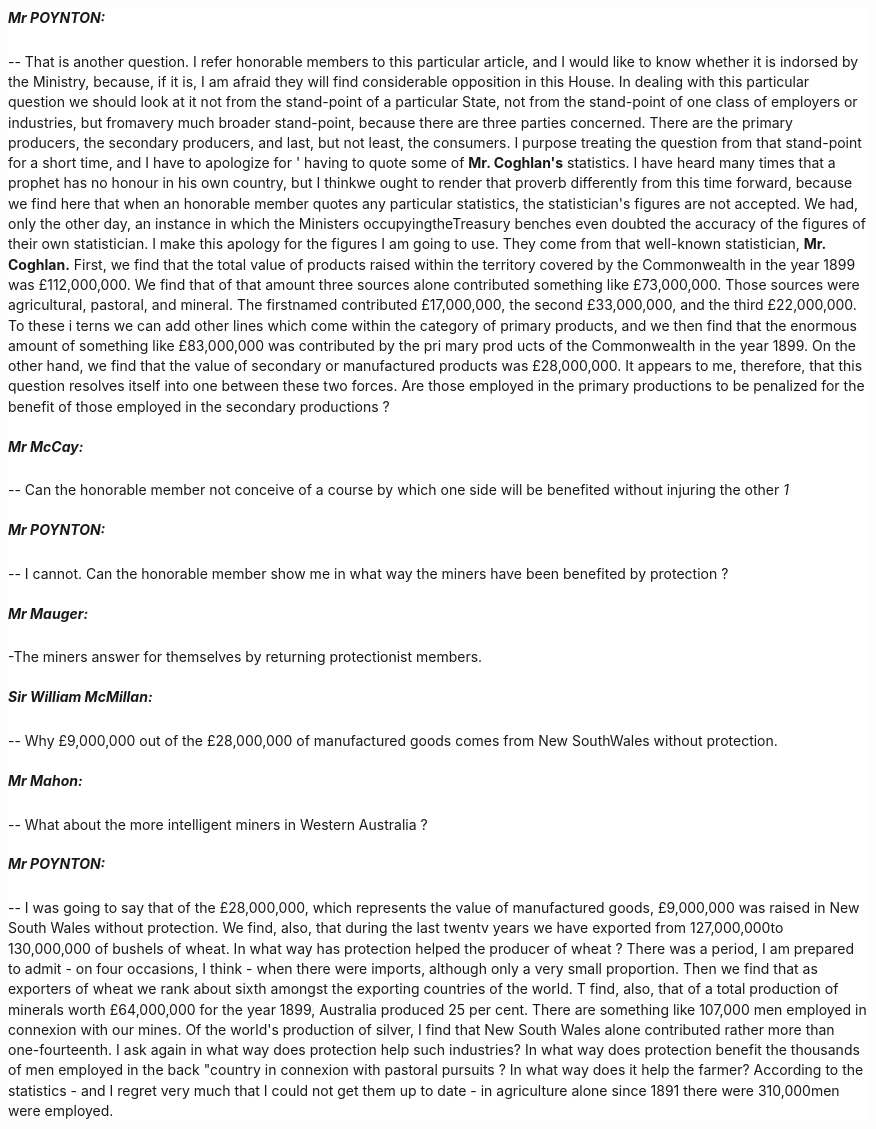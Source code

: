 ##### Mr POYNTON:

-- That is another question. I refer honorable members to this particular article, and I would like to know whether it is indorsed by the Ministry, because, if it is, I am afraid they will find considerable opposition in this House. In dealing with this particular question we should look at it not from the stand-point of a particular State, not from the stand-point of one class of employers or industries, but fromavery much broader stand-point, because there are three parties concerned. There are the primary producers, the secondary producers, and last, but not least, the consumers. I purpose treating the question from that stand-point for a short time, and I have to apologize for ' having to quote some of  **Mr. Coghlan's**  statistics. I have heard many times that a prophet has no honour in his own country, but I thinkwe ought to render that proverb differently from this time forward, because we find here that when an honorable member quotes any particular statistics, the statistician's figures are not accepted. We had, only the other day, an instance in which the Ministers occupyingtheTreasury benches even doubted the accuracy of the figures of their own statistician. I make this apology for the figures I am going to use. They come from that well-known statistician,  **Mr. Coghlan.**  First, we find that the total value of products raised within the territory covered by the Commonwealth in the year 1899 was £112,000,000. We find that of that amount three sources alone contributed something like £73,000,000. Those sources were agricultural, pastoral, and mineral. The firstnamed contributed £17,000,000, the second £33,000,000, and the third £22,000,000. To these i terns we can add other lines which come within the category of primary products, and we then find that the enormous amount of something like £83,000,000 was contributed by the pri mary prod ucts of the Commonwealth in the year 1899. On the other hand, we find that the value of secondary or manufactured products was £28,000,000. It appears to me, therefore, that this question resolves itself into one between these two forces. Are those employed in the primary productions to be penalized for the benefit of those employed in the secondary productions ? 

##### Mr McCay:

-- Can the honorable member not conceive of a course by which one side will be benefited without injuring the other  *1* 

##### Mr POYNTON:

-- I cannot. Can the honorable member show me in what way the miners have been benefited by protection ? 

##### Mr Mauger:

-The miners answer for themselves by returning protectionist members. 

##### Sir William McMillan:

-- Why £9,000,000 out of the £28,000,000 of manufactured goods comes from New SouthWales without protection. 

##### Mr Mahon:

-- What about the more intelligent miners in Western Australia ? 

##### Mr POYNTON:

-- I was going to say that of the £28,000,000, which represents the value of manufactured goods, £9,000,000 was raised in New South Wales without protection. We find, also, that during the last twentv years we have exported from 127,000,000to 130,000,000 of bushels of wheat. In what way has protection helped the producer of wheat ? There was a period, I am prepared to admit - on four occasions, I think - when there were imports, although only a very small proportion. Then we find that as exporters of wheat we rank about sixth amongst the exporting countries of the world. T find, also, that of a total production of minerals worth £64,000,000 for the year 1899, Australia produced 25 per cent. There are something like 107,000 men employed in connexion with our mines. Of the world's production of silver, I find that New South Wales alone contributed rather more than one-fourteenth. I ask again in what way does protection help such industries? In what way does protection benefit the thousands of men employed in the back "country in connexion with pastoral pursuits ? In what way does it help the farmer? According to the statistics - and I regret very much that I could not get them up to date - in agriculture alone since 1891 there were 310,000men were employed. 

